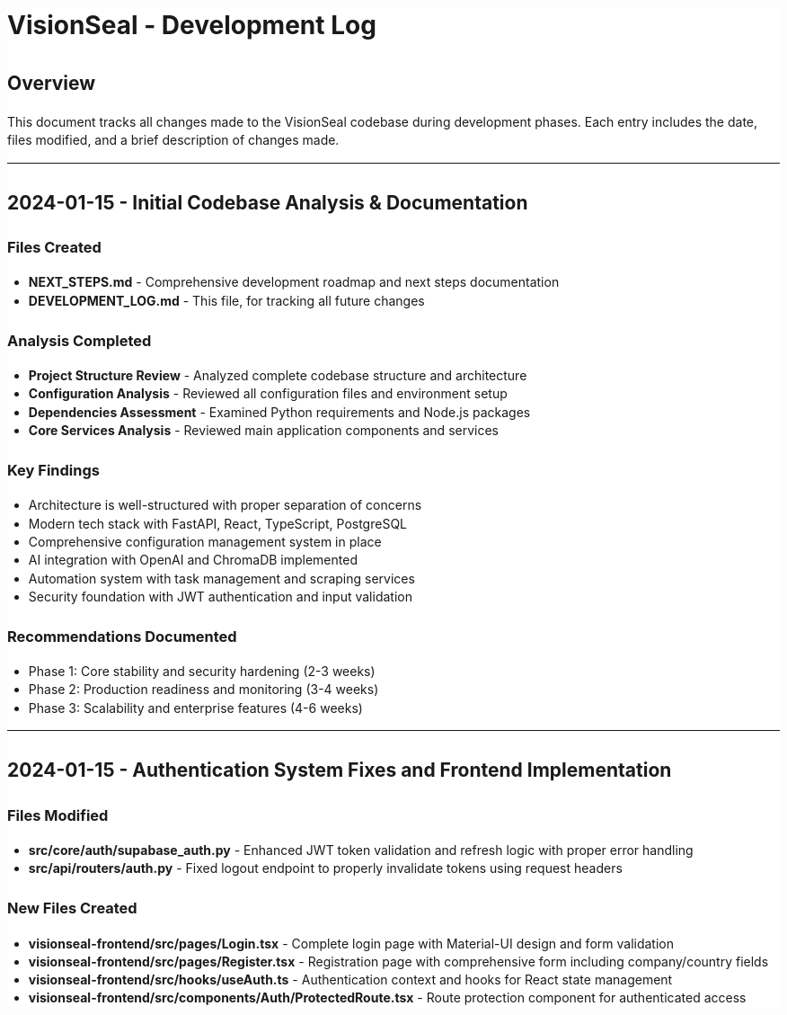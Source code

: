 # VisionSeal - Development Log

## Overview
This document tracks all changes made to the VisionSeal codebase during development phases. Each entry includes the date, files modified, and a brief description of changes made.

---

## 2024-01-15 - Initial Codebase Analysis & Documentation

### Files Created
- **NEXT_STEPS.md** - Comprehensive development roadmap and next steps documentation
- **DEVELOPMENT_LOG.md** - This file, for tracking all future changes

### Analysis Completed
- **Project Structure Review** - Analyzed complete codebase structure and architecture
- **Configuration Analysis** - Reviewed all configuration files and environment setup
- **Dependencies Assessment** - Examined Python requirements and Node.js packages
- **Core Services Analysis** - Reviewed main application components and services

### Key Findings
- Architecture is well-structured with proper separation of concerns
- Modern tech stack with FastAPI, React, TypeScript, PostgreSQL
- Comprehensive configuration management system in place
- AI integration with OpenAI and ChromaDB implemented
- Automation system with task management and scraping services
- Security foundation with JWT authentication and input validation

### Recommendations Documented
- Phase 1: Core stability and security hardening (2-3 weeks)
- Phase 2: Production readiness and monitoring (3-4 weeks) 
- Phase 3: Scalability and enterprise features (4-6 weeks)

---

## 2024-01-15 - Authentication System Fixes and Frontend Implementation

### Files Modified
- **src/core/auth/supabase_auth.py** - Enhanced JWT token validation and refresh logic with proper error handling
- **src/api/routers/auth.py** - Fixed logout endpoint to properly invalidate tokens using request headers

### New Files Created
- **visionseal-frontend/src/pages/Login.tsx** - Complete login page with Material-UI design and form validation
- **visionseal-frontend/src/pages/Register.tsx** - Registration page with comprehensive form including company/country fields
- **visionseal-frontend/src/hooks/useAuth.ts** - Authentication context and hooks for React state management
- **visionseal-frontend/src/components/Auth/ProtectedRoute.tsx** - Route protection component for authenticated access
